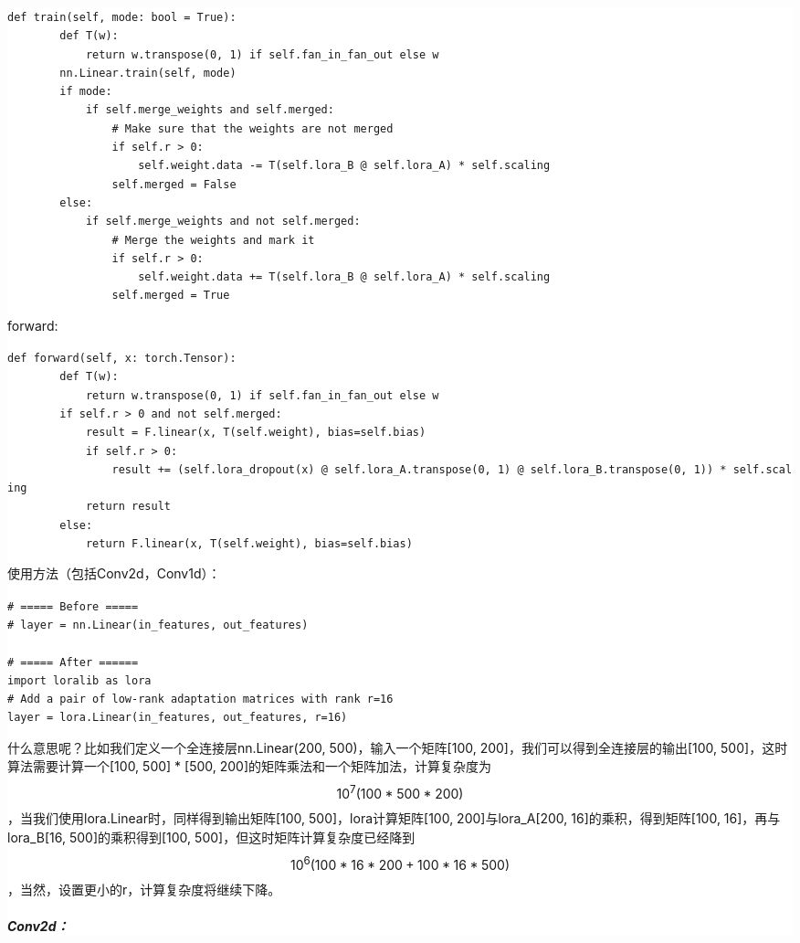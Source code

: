 ```
def train(self, mode: bool = True):
        def T(w):
            return w.transpose(0, 1) if self.fan_in_fan_out else w
        nn.Linear.train(self, mode)
        if mode:
            if self.merge_weights and self.merged:
                # Make sure that the weights are not merged
                if self.r > 0:
                    self.weight.data -= T(self.lora_B @ self.lora_A) * self.scaling
                self.merged = False
        else:
            if self.merge_weights and not self.merged:
                # Merge the weights and mark it
                if self.r > 0:
                    self.weight.data += T(self.lora_B @ self.lora_A) * self.scaling
                self.merged = True  
```

forward:

```
def forward(self, x: torch.Tensor):
        def T(w):
            return w.transpose(0, 1) if self.fan_in_fan_out else w
        if self.r > 0 and not self.merged:
            result = F.linear(x, T(self.weight), bias=self.bias)
            if self.r > 0:
                result += (self.lora_dropout(x) @ self.lora_A.transpose(0, 1) @ self.lora_B.transpose(0, 1)) * self.scaling
            return result
        else:
            return F.linear(x, T(self.weight), bias=self.bias)
```

使用方法（包括Conv2d，Conv1d）：

```
# ===== Before =====
# layer = nn.Linear(in_features, out_features)

# ===== After ======
import loralib as lora
# Add a pair of low-rank adaptation matrices with rank r=16
layer = lora.Linear(in_features, out_features, r=16)
```

什么意思呢？比如我们定义一个全连接层nn.Linear(200, 500)，输入一个矩阵[100, 200]，我们可以得到全连接层的输出[100, 500]，这时算法需要计算一个[100, 500] * [500, 200]的矩阵乘法和一个矩阵加法，计算复杂度为$$10^7(100*500*200)$$，当我们使用lora.Linear时，同样得到输出矩阵[100, 500]，lora计算矩阵[100, 200]与lora_A[200, 16]的乘积，得到矩阵[100, 16]，再与lora_B[16, 500]的乘积得到[100, 500]，但这时矩阵计算复杂度已经降到$$10^6(100*16*200+100*16*500)$$，当然，设置更小的r，计算复杂度将继续下降。



##### Conv2d：
